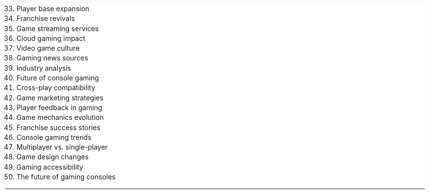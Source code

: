 33. Player base expansion
34. Franchise revivals
35. Game streaming services
36. Cloud gaming impact
37. Video game culture
38. Gaming news sources
39. Industry analysis
40. Future of console gaming
41. Cross-play compatibility
42. Game marketing strategies
43. Player feedback in gaming
44. Game mechanics evolution
45. Franchise success stories
46. Console gaming trends
47. Multiplayer vs. single-player
48. Game design changes
49. Gaming accessibility
50. The future of gaming consoles

---